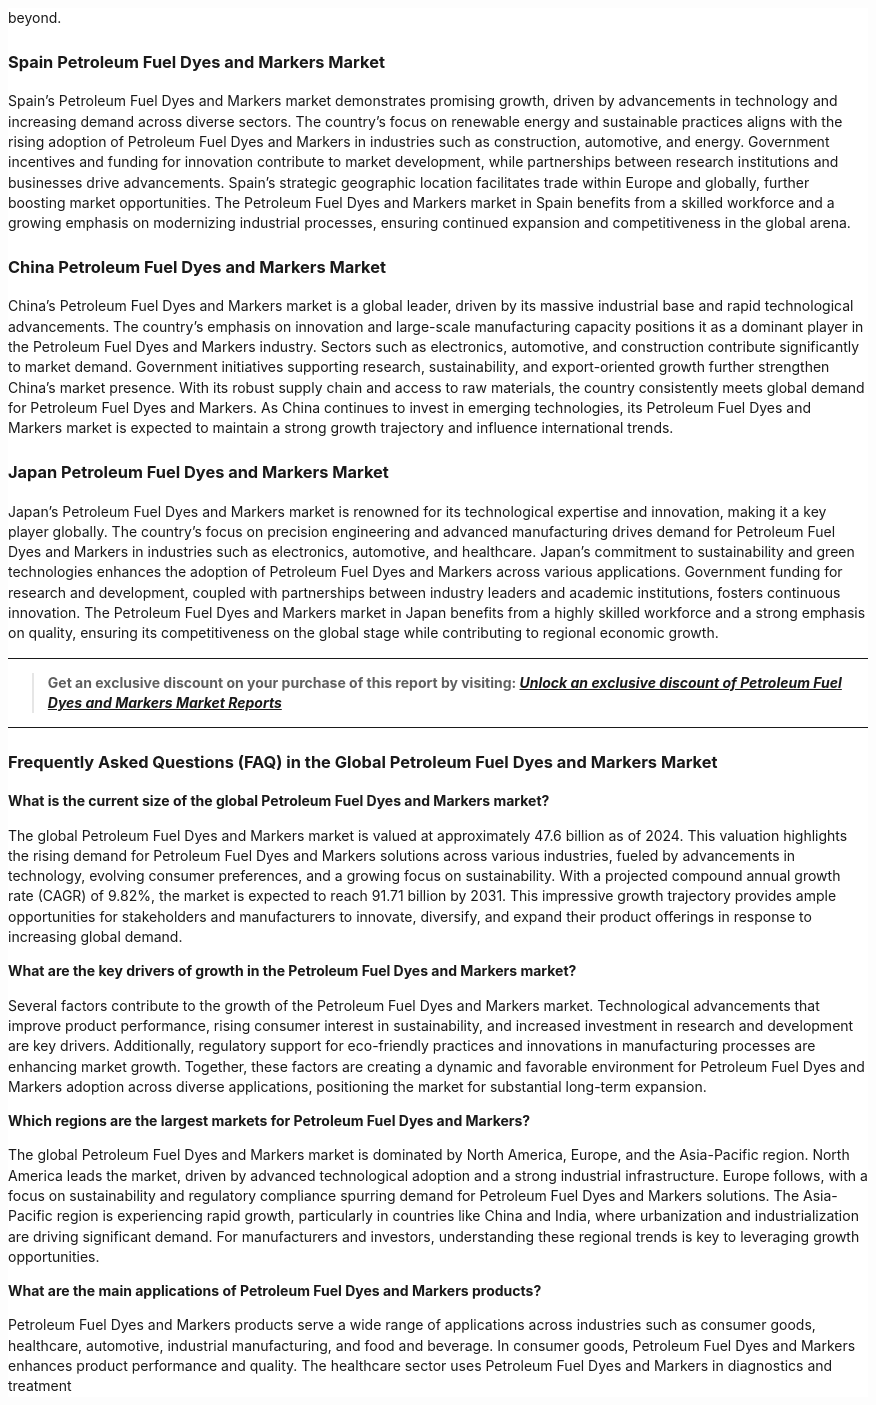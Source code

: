 beyond.</p><h3>Spain Petroleum Fuel Dyes and Markers Market</h3><p>Spain&rsquo;s Petroleum Fuel Dyes and Markers market demonstrates promising growth, driven by advancements in technology and increasing demand across diverse sectors. The country&rsquo;s focus on renewable energy and sustainable practices aligns with the rising adoption of Petroleum Fuel Dyes and Markers in industries such as construction, automotive, and energy. Government incentives and funding for innovation contribute to market development, while partnerships between research institutions and businesses drive advancements. Spain&rsquo;s strategic geographic location facilitates trade within Europe and globally, further boosting market opportunities. The Petroleum Fuel Dyes and Markers market in Spain benefits from a skilled workforce and a growing emphasis on modernizing industrial processes, ensuring continued expansion and competitiveness in the global arena.</p><h3>China Petroleum Fuel Dyes and Markers Market</h3><p>China&rsquo;s Petroleum Fuel Dyes and Markers market is a global leader, driven by its massive industrial base and rapid technological advancements. The country&rsquo;s emphasis on innovation and large-scale manufacturing capacity positions it as a dominant player in the Petroleum Fuel Dyes and Markers industry. Sectors such as electronics, automotive, and construction contribute significantly to market demand. Government initiatives supporting research, sustainability, and export-oriented growth further strengthen China&rsquo;s market presence. With its robust supply chain and access to raw materials, the country consistently meets global demand for Petroleum Fuel Dyes and Markers. As China continues to invest in emerging technologies, its Petroleum Fuel Dyes and Markers market is expected to maintain a strong growth trajectory and influence international trends.</p><h3>Japan Petroleum Fuel Dyes and Markers Market</h3><p>Japan&rsquo;s Petroleum Fuel Dyes and Markers market is renowned for its technological expertise and innovation, making it a key player globally. The country&rsquo;s focus on precision engineering and advanced manufacturing drives demand for Petroleum Fuel Dyes and Markers in industries such as electronics, automotive, and healthcare. Japan&rsquo;s commitment to sustainability and green technologies enhances the adoption of Petroleum Fuel Dyes and Markers across various applications. Government funding for research and development, coupled with partnerships between industry leaders and academic institutions, fosters continuous innovation. The Petroleum Fuel Dyes and Markers market in Japan benefits from a highly skilled workforce and a strong emphasis on quality, ensuring its competitiveness on the global stage while contributing to regional economic growth.</p><hr /><blockquote><p><strong>Get an exclusive discount on your purchase of this report by visiting: <em><a href="://marketresearchpulse.com/ask-for-discount/53864?utm_source=Github&amp;utm_medium=091">Unlock an exclusive discount of Petroleum Fuel Dyes and Markers Market Reports</a></em>&nbsp;</strong></p></blockquote><hr /><h3>Frequently Asked Questions (FAQ) in the Global Petroleum Fuel Dyes and Markers Market</h3><p><strong>What is the current size of the global Petroleum Fuel Dyes and Markers market?</strong></p><p>The global Petroleum Fuel Dyes and Markers market is valued at approximately 47.6 billion as of 2024. This valuation highlights the rising demand for Petroleum Fuel Dyes and Markers solutions across various industries, fueled by advancements in technology, evolving consumer preferences, and a growing focus on sustainability. With a projected compound annual growth rate (CAGR) of 9.82%, the market is expected to reach 91.71 billion by 2031. This impressive growth trajectory provides ample opportunities for stakeholders and manufacturers to innovate, diversify, and expand their product offerings in response to increasing global demand.</p><p><strong>What are the key drivers of growth in the Petroleum Fuel Dyes and Markers market?</strong></p><p>Several factors contribute to the growth of the Petroleum Fuel Dyes and Markers market. Technological advancements that improve product performance, rising consumer interest in sustainability, and increased investment in research and development are key drivers. Additionally, regulatory support for eco-friendly practices and innovations in manufacturing processes are enhancing market growth. Together, these factors are creating a dynamic and favorable environment for Petroleum Fuel Dyes and Markers adoption across diverse applications, positioning the market for substantial long-term expansion.</p><p><strong>Which regions are the largest markets for Petroleum Fuel Dyes and Markers?</strong></p><p>The global Petroleum Fuel Dyes and Markers market is dominated by North America, Europe, and the Asia-Pacific region. North America leads the market, driven by advanced technological adoption and a strong industrial infrastructure. Europe follows, with a focus on sustainability and regulatory compliance spurring demand for Petroleum Fuel Dyes and Markers solutions. The Asia-Pacific region is experiencing rapid growth, particularly in countries like China and India, where urbanization and industrialization are driving significant demand. For manufacturers and investors, understanding these regional trends is key to leveraging growth opportunities.</p><p><strong>What are the main applications of Petroleum Fuel Dyes and Markers products?</strong></p><p>Petroleum Fuel Dyes and Markers products serve a wide range of applications across industries such as consumer goods, healthcare, automotive, industrial manufacturing, and food and beverage. In consumer goods, Petroleum Fuel Dyes and Markers enhances product performance and quality. The healthcare sector uses Petroleum Fuel Dyes and Markers in diagnostics and treatment